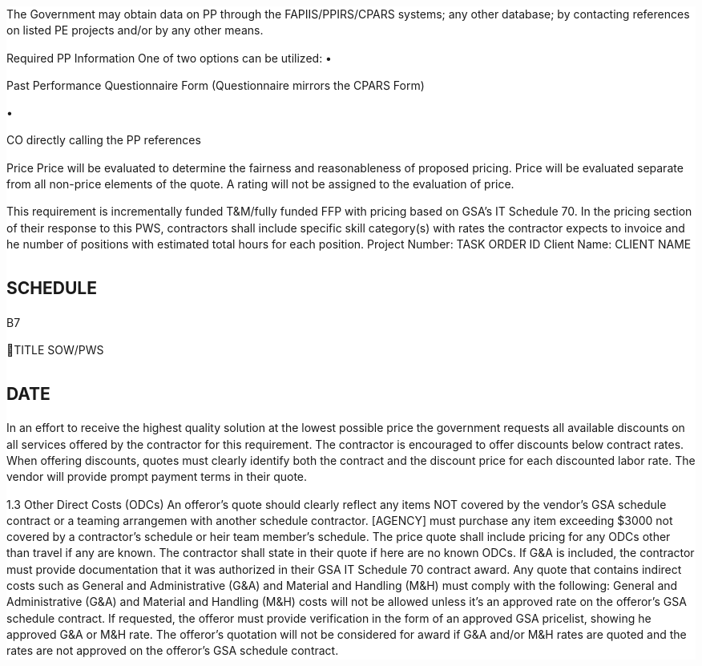 The Government may obtain data on PP through the FAPIIS/PPIRS/CPARS systems; any other database; by contacting references on
listed PE projects and/or by any other means.

Required PP Information
One of two options can be utilized:
•

Past Performance Questionnaire Form (Questionnaire mirrors the CPARS Form)

•

CO directly calling the PP references

Price
Price will be evaluated to determine the fairness and reasonableness of proposed pricing. Price will be evaluated separate from all
non-price elements of the quote. A rating will not be assigned to the evaluation of price.

This requirement is incrementally funded T&M/fully funded FFP with pricing based on GSA’s IT Schedule 70. In the pricing section
of their response to this PWS, contractors shall include specific skill category(s) with rates the contractor expects to invoice and
he number of positions with estimated total hours for each position.
Project Number: TASK ORDER ID
Client Name: CLIENT NAME
## SCHEDULE

B7

TITLE
SOW/PWS
## DATE

In an effort to receive the highest quality solution at the lowest possible price the government requests all available discounts on
all services offered by the contractor for this requirement. The contractor is encouraged to offer discounts below contract rates.
When offering discounts, quotes must clearly identify both the contract and the discount price for each discounted labor rate.
The vendor will provide prompt payment terms in their quote.

1.3 Other Direct Costs (ODCs)
An offeror’s quote should clearly reflect any items NOT covered by the vendor’s GSA schedule contract or a teaming arrangemen
with another schedule contractor. [AGENCY] must purchase any item exceeding $3000 not covered by a contractor’s schedule or
heir team member’s schedule.
The price quote shall include pricing for any ODCs other than travel if any are known. The contractor shall state in their quote if
here are no known ODCs. If G&A is included, the contractor must provide documentation that it was authorized in their GSA IT
Schedule 70 contract award.
Any quote that contains indirect costs such as General and Administrative (G&A) and Material and Handling (M&H) must comply
with the following:
General and Administrative (G&A) and Material and Handling (M&H) costs will not be allowed unless it’s an approved rate on the
offeror’s GSA schedule contract. If requested, the offeror must provide verification in the form of an approved GSA pricelist, showing
he approved G&A or M&H rate.
The offeror’s quotation will not be considered for award if G&A and/or M&H rates are quoted and the rates are not approved on the
offeror’s GSA schedule contract.

